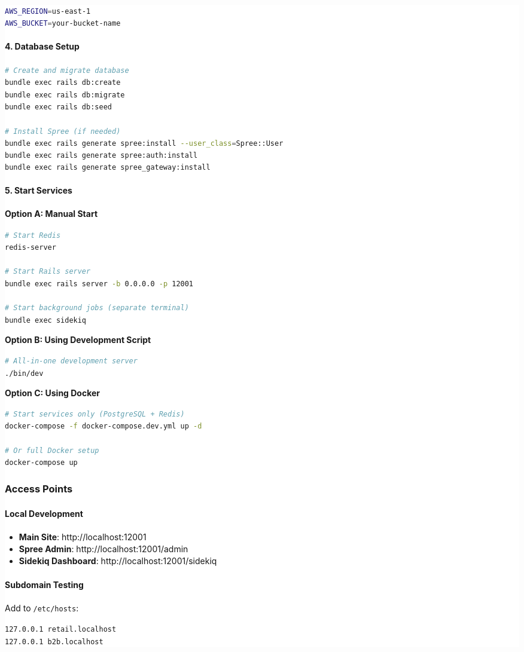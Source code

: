 ```bash
AWS_REGION=us-east-1
AWS_BUCKET=your-bucket-name
```

#### 4. Database Setup
```bash
# Create and migrate database
bundle exec rails db:create
bundle exec rails db:migrate
bundle exec rails db:seed

# Install Spree (if needed)
bundle exec rails generate spree:install --user_class=Spree::User
bundle exec rails generate spree:auth:install
bundle exec rails generate spree_gateway:install
```

#### 5. Start Services

**Option A: Manual Start**
```bash
# Start Redis
redis-server

# Start Rails server
bundle exec rails server -b 0.0.0.0 -p 12001

# Start background jobs (separate terminal)
bundle exec sidekiq
```

**Option B: Using Development Script**
```bash
# All-in-one development server
./bin/dev
```

**Option C: Using Docker**
```bash
# Start services only (PostgreSQL + Redis)
docker-compose -f docker-compose.dev.yml up -d

# Or full Docker setup
docker-compose up
```

### Access Points

#### Local Development
- **Main Site**: http://localhost:12001
- **Spree Admin**: http://localhost:12001/admin
- **Sidekiq Dashboard**: http://localhost:12001/sidekiq

#### Subdomain Testing
Add to `/etc/hosts`:
```
127.0.0.1 retail.localhost
127.0.0.1 b2b.localhost
```
